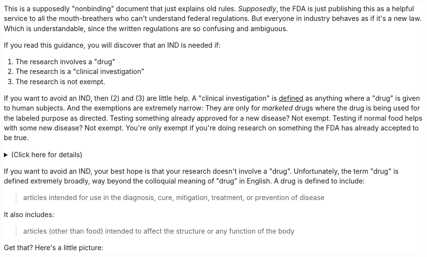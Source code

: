 This is a supposedly "nonbinding" document that just explains old rules. *Supposedly*, the FDA is just publishing this as a helpful service to all the mouth-breathers who can't understand federal regulations. But everyone in industry behaves as if it's a new law. Which is understandable, since the written regulations are so confusing and ambiguous.

If you read this guidance, you will discover that an IND is needed if:

1. The research involves a "drug"
2. The research is a "clinical investigation"
3. The research is not exempt.

If you want to avoid an IND, then (2) and (3) are little help. A "clinical investigation" is [defined](https://www.ecfr.gov/current/title-21/part-312/section-312.3#p-312.3(Clinical%20investigation)) as anything where a "drug" is given to human subjects. And the exemptions are extremely narrow: They are only for *marketed* drugs where the drug is being used for the labeled purpose as directed. Testing something already approved for a new disease? Not exempt. Testing if normal food helps with some new disease? Not exempt. You're only exempt if you're doing research on something the FDA has already accepted to be true.

<details markdown="1"><summary>
(Click here for details)
</summary></details>

If you want to avoid an IND, your best hope is that your research doesn't involve a "drug". Unfortunately, the term "drug" is defined extremely broadly, way beyond the colloquial meaning of  "drug" in English. A drug is defined to include:

>articles intended for use in the diagnosis, cure, mitigation, treatment, or prevention of disease

It also includes:

> articles (other than food) intended to affect the structure or any function of the body

Get that? Here's a little picture:
